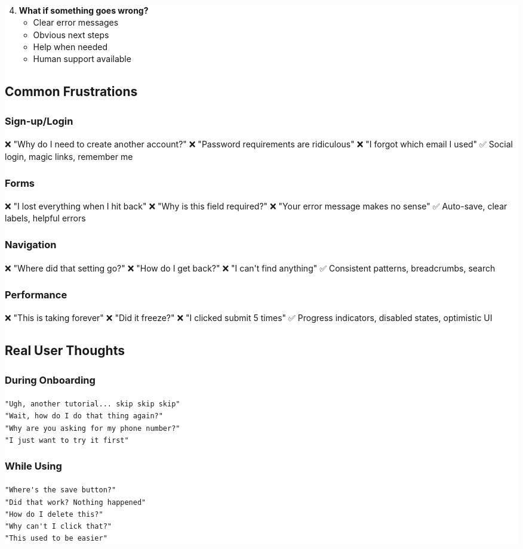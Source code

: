 4. **What if something goes wrong?**
   - Clear error messages
   - Obvious next steps
   - Help when needed
   - Human support available

## Common Frustrations

### Sign-up/Login
❌ "Why do I need to create another account?"
❌ "Password requirements are ridiculous"
❌ "I forgot which email I used"
✅ Social login, magic links, remember me

### Forms
❌ "I lost everything when I hit back"
❌ "Why is this field required?"
❌ "Your error message makes no sense"
✅ Auto-save, clear labels, helpful errors

### Navigation
❌ "Where did that setting go?"
❌ "How do I get back?"
❌ "I can't find anything"
✅ Consistent patterns, breadcrumbs, search

### Performance
❌ "This is taking forever"
❌ "Did it freeze?"
❌ "I clicked submit 5 times"
✅ Progress indicators, disabled states, optimistic UI

## Real User Thoughts

### During Onboarding
```
"Ugh, another tutorial... skip skip skip"
"Wait, how do I do that thing again?"
"Why are you asking for my phone number?"
"I just want to try it first"
```

### While Using
```
"Where's the save button?"
"Did that work? Nothing happened"
"How do I delete this?"
"Why can't I click that?"
"This used to be easier"
```
